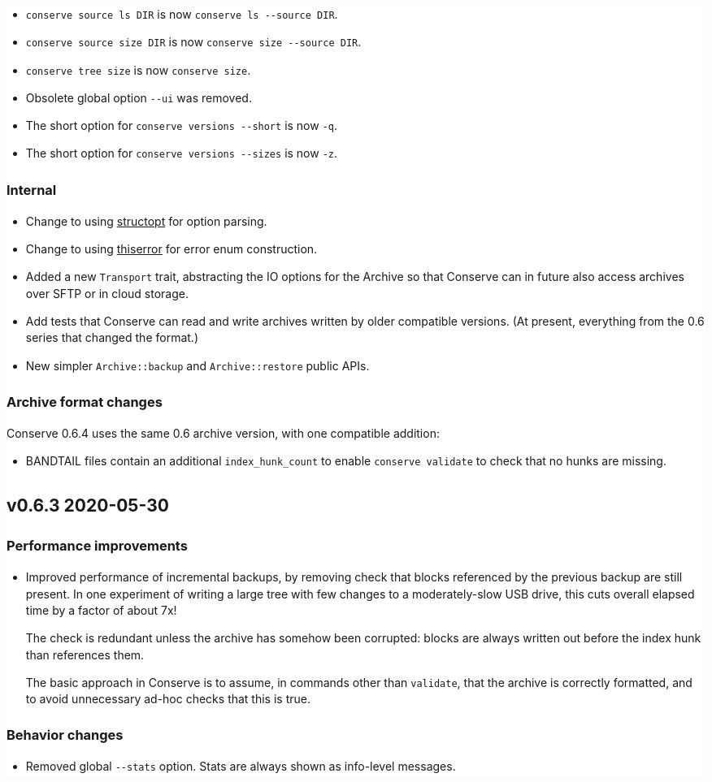 - `conserve source ls DIR` is now `conserve ls --source DIR`.

- `conserve source size DIR` is now `conserve size --source DIR`.

- `conserve tree size` is now `conserve size`.

- Obsolete global option `--ui` was removed.

- The short option for `conserve versions --short` is now `-q`.

- The short option for `conserve versions --sizes` is now `-z`.

### Internal

- Change to using [structopt](https://docs.rs/structopt/) for option parsing.

- Change to using [thiserror](https://docs.rs/thiserror/) for error enum
  construction.

- Added a new `Transport` trait, abstracting the IO options for the Archive so
  that Conserve can in future also access archives over SFTP or in cloud
  storage.

- Add tests that Conserve can read and write archives written by older
  compatible versions. (At present, everything from the 0.6 series that changed
  the format.)

- New simpler `Archive::backup` and `Archive::restore` public APIs.

### Archive format changes

Conserve 0.6.4 uses the same 0.6 archive version, with one compatible addition:

- BANDTAIL files contain an additional `index_hunk_count` to enable
  `conserve validate` to check that no hunks are missing.

## v0.6.3 2020-05-30

### Performance improvements

- Improved performance of incremental backups, by removing check that blocks
  referenced by the previous backup are still present. In one experiment of
  writing a large tree with few changes to a moderately-slow USB drive, this
  cuts overall elapsed time by a factor of about 7x!

  The check is redundant unless the archive has somehow been corrupted: blocks
  are always written out before the index hunk than references them.

  The basic approach in Conserve is to assume, in commands other than
  `validate`, that the archive is correctly formatted, and to avoid unnecessary
  ad-hoc checks that this is true.

### Behavior changes

- Removed global `--stats` option. Stats are always shown as info-level
  messages.
